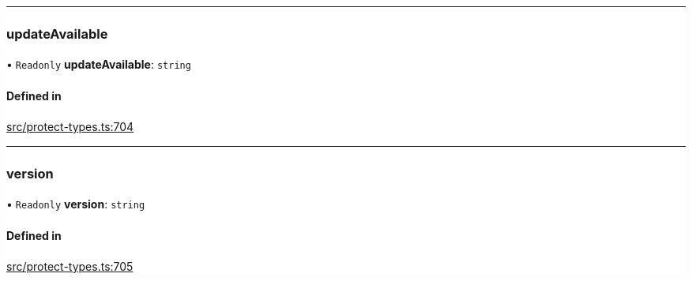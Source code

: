 ___

### updateAvailable

• `Readonly` **updateAvailable**: `string`

#### Defined in

[src/protect-types.ts:704](https://github.com/StranskyTeam/unifi-protect-node-16/blob/49a2571/src/protect-types.ts#L704)

___

### version

• `Readonly` **version**: `string`

#### Defined in

[src/protect-types.ts:705](https://github.com/StranskyTeam/unifi-protect-node-16/blob/49a2571/src/protect-types.ts#L705)
